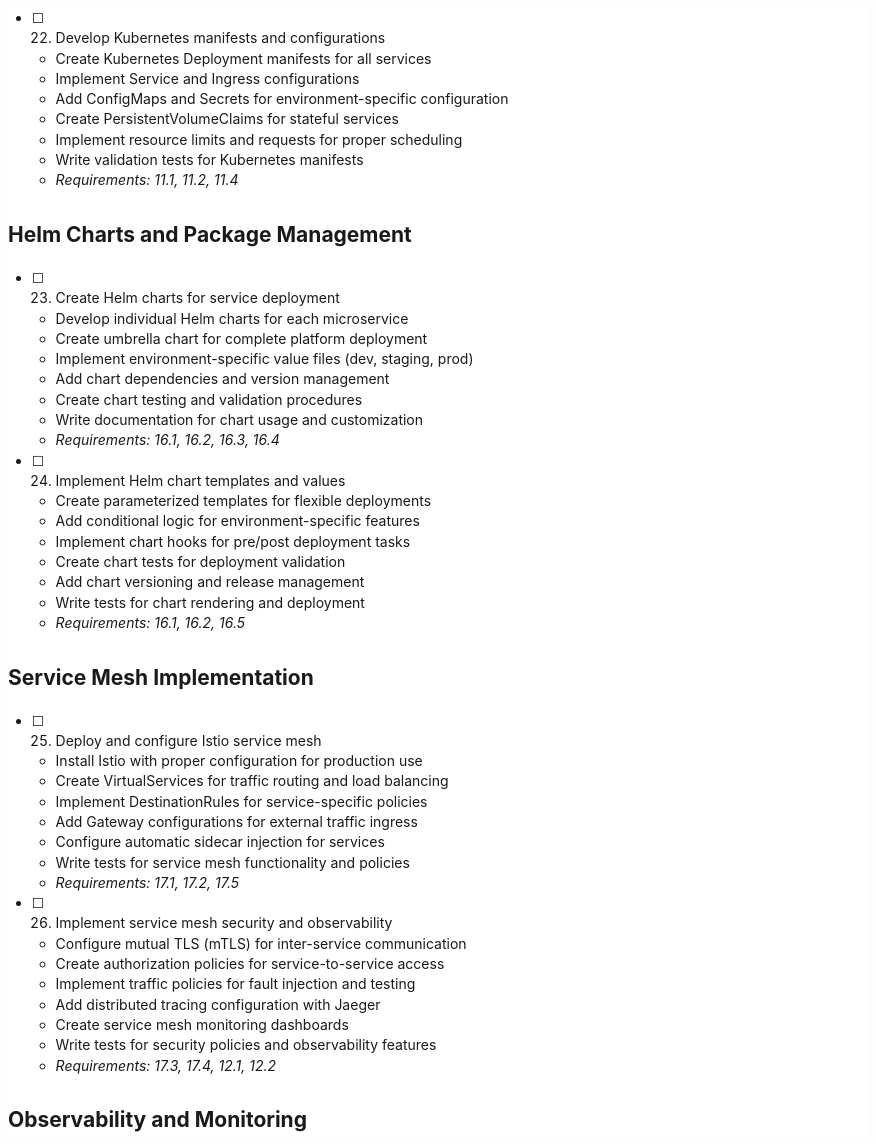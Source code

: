 - [ ] 22. Develop Kubernetes manifests and configurations
  - Create Kubernetes Deployment manifests for all services
  - Implement Service and Ingress configurations
  - Add ConfigMaps and Secrets for environment-specific configuration
  - Create PersistentVolumeClaims for stateful services
  - Implement resource limits and requests for proper scheduling
  - Write validation tests for Kubernetes manifests
  - _Requirements: 11.1, 11.2, 11.4_

## Helm Charts and Package Management

- [ ] 23. Create Helm charts for service deployment
  - Develop individual Helm charts for each microservice
  - Create umbrella chart for complete platform deployment
  - Implement environment-specific value files (dev, staging, prod)
  - Add chart dependencies and version management
  - Create chart testing and validation procedures
  - Write documentation for chart usage and customization
  - _Requirements: 16.1, 16.2, 16.3, 16.4_

- [ ] 24. Implement Helm chart templates and values
  - Create parameterized templates for flexible deployments
  - Add conditional logic for environment-specific features
  - Implement chart hooks for pre/post deployment tasks
  - Create chart tests for deployment validation
  - Add chart versioning and release management
  - Write tests for chart rendering and deployment
  - _Requirements: 16.1, 16.2, 16.5_

## Service Mesh Implementation

- [ ] 25. Deploy and configure Istio service mesh
  - Install Istio with proper configuration for production use
  - Create VirtualServices for traffic routing and load balancing
  - Implement DestinationRules for service-specific policies
  - Add Gateway configurations for external traffic ingress
  - Configure automatic sidecar injection for services
  - Write tests for service mesh functionality and policies
  - _Requirements: 17.1, 17.2, 17.5_

- [ ] 26. Implement service mesh security and observability
  - Configure mutual TLS (mTLS) for inter-service communication
  - Create authorization policies for service-to-service access
  - Implement traffic policies for fault injection and testing
  - Add distributed tracing configuration with Jaeger
  - Create service mesh monitoring dashboards
  - Write tests for security policies and observability features
  - _Requirements: 17.3, 17.4, 12.1, 12.2_

## Observability and Monitoring
